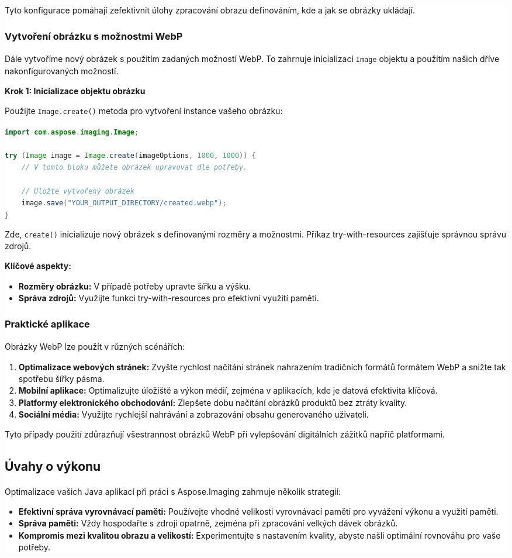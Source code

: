 Tyto konfigurace pomáhají zefektivnit úlohy zpracování obrazu definováním, kde a jak se obrázky ukládají.

### Vytvoření obrázku s možnostmi WebP

Dále vytvoříme nový obrázek s použitím zadaných možností WebP. To zahrnuje inicializaci `Image` objektu a použitím našich dříve nakonfigurovaných možností.

**Krok 1: Inicializace objektu obrázku**

Použijte `Image.create()` metoda pro vytvoření instance vašeho obrázku:

```java
import com.aspose.imaging.Image;

try (Image image = Image.create(imageOptions, 1000, 1000)) {
    // V tomto bloku můžete obrázek upravovat dle potřeby.
    
    // Uložte vytvořený obrázek
    image.save("YOUR_OUTPUT_DIRECTORY/created.webp");
}
```

Zde, `create()` inicializuje nový obrázek s definovanými rozměry a možnostmi. Příkaz try-with-resources zajišťuje správnou správu zdrojů.

**Klíčové aspekty:**

- **Rozměry obrázku:** V případě potřeby upravte šířku a výšku.
- **Správa zdrojů:** Využijte funkci try-with-resources pro efektivní využití paměti.

### Praktické aplikace

Obrázky WebP lze použít v různých scénářích:

1. **Optimalizace webových stránek:** Zvyšte rychlost načítání stránek nahrazením tradičních formátů formátem WebP a snižte tak spotřebu šířky pásma.
2. **Mobilní aplikace:** Optimalizujte úložiště a výkon médií, zejména v aplikacích, kde je datová efektivita klíčová.
3. **Platformy elektronického obchodování:** Zlepšete dobu načítání obrázků produktů bez ztráty kvality.
4. **Sociální média:** Využijte rychlejší nahrávání a zobrazování obsahu generovaného uživateli.

Tyto případy použití zdůrazňují všestrannost obrázků WebP při vylepšování digitálních zážitků napříč platformami.

## Úvahy o výkonu

Optimalizace vašich Java aplikací při práci s Aspose.Imaging zahrnuje několik strategií:

- **Efektivní správa vyrovnávací paměti:** Používejte vhodné velikosti vyrovnávací paměti pro vyvážení výkonu a využití paměti.
- **Správa paměti:** Vždy hospodařte s zdroji opatrně, zejména při zpracování velkých dávek obrázků.
- **Kompromis mezi kvalitou obrazu a velikostí:** Experimentujte s nastavením kvality, abyste našli optimální rovnováhu pro vaše potřeby.
